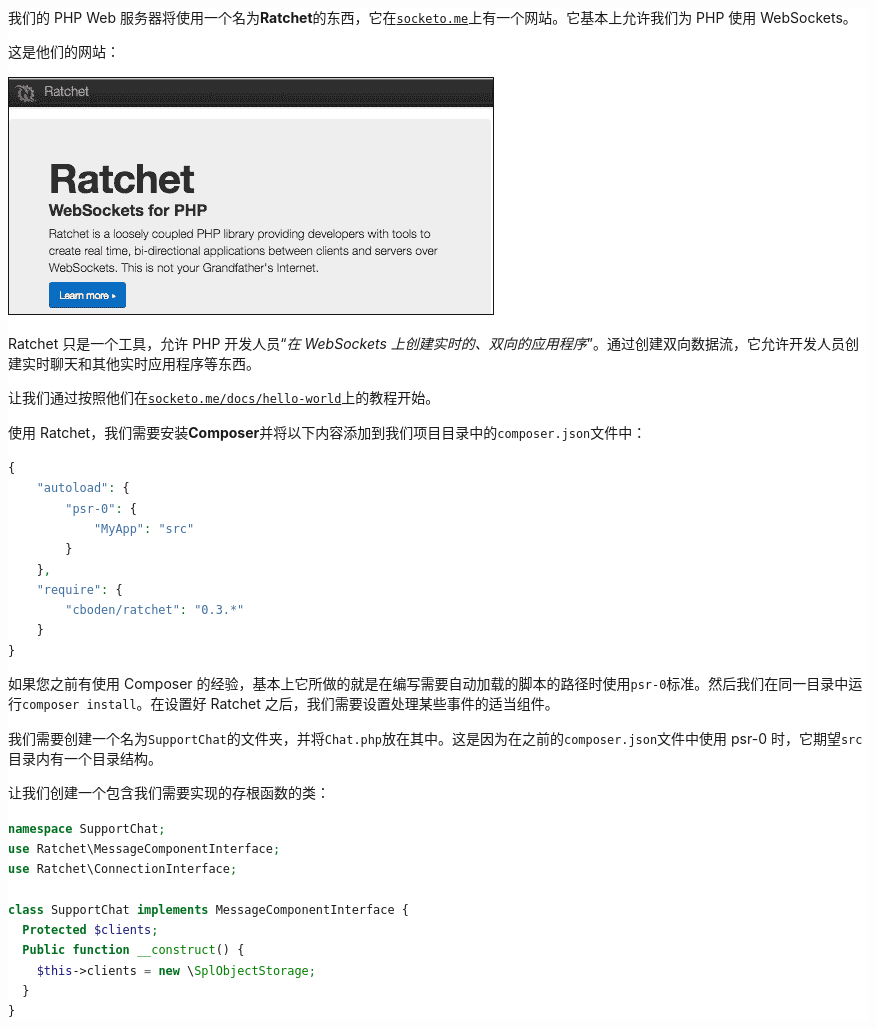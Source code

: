 我们的 PHP Web 服务器将使用一个名为**Ratchet**的东西，它在[`socketo.me`](http://socketo.me)上有一个网站。它基本上允许我们为 PHP 使用 WebSockets。

这是他们的网站：

![socket.io 简介](img/image_03_004.jpg)

Ratchet 只是一个工具，允许 PHP 开发人员“*在 WebSockets 上创建实时的、双向的应用程序*”。通过创建双向数据流，它允许开发人员创建实时聊天和其他实时应用程序等东西。

让我们通过按照他们在[`socketo.me/docs/hello-world`](http://socketo.me/docs/hello-world)上的教程开始。

使用 Ratchet，我们需要安装**Composer**并将以下内容添加到我们项目目录中的`composer.json`文件中：

```php
{ 
    "autoload": { 
        "psr-0": { 
            "MyApp": "src" 
        } 
    }, 
    "require": { 
        "cboden/ratchet": "0.3.*" 
    } 
} 

```

如果您之前有使用 Composer 的经验，基本上它所做的就是在编写需要自动加载的脚本的路径时使用`psr-0`标准。然后我们在同一目录中运行`composer install`。在设置好 Ratchet 之后，我们需要设置处理某些事件的适当组件。

我们需要创建一个名为`SupportChat`的文件夹，并将`Chat.php`放在其中。这是因为在之前的`composer.json`文件中使用 psr-0 时，它期望`src`目录内有一个目录结构。

让我们创建一个包含我们需要实现的存根函数的类：

```php
namespace SupportChat; 
use Ratchet\MessageComponentInterface; 
use Ratchet\ConnectionInterface; 

class SupportChat implements MessageComponentInterface { 
  Protected $clients; 
  Public function __construct() { 
    $this->clients = new \SplObjectStorage; 
  } 
} 

```
